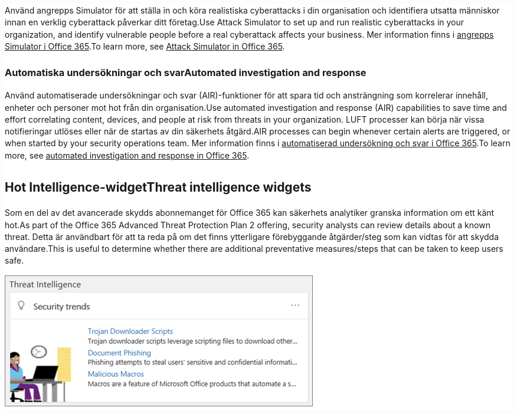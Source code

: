 <span data-ttu-id="9be5c-136">Använd angrepps Simulator för att ställa in och köra realistiska cyberattacks i din organisation och identifiera utsatta människor innan en verklig cyberattack påverkar ditt företag.</span><span class="sxs-lookup"><span data-stu-id="9be5c-136">Use Attack Simulator to set up and run realistic cyberattacks in your organization, and identify vulnerable people before a real cyberattack affects your business.</span></span> <span data-ttu-id="9be5c-137">Mer information finns i [angrepps Simulator i Office 365](attack-simulator.md).</span><span class="sxs-lookup"><span data-stu-id="9be5c-137">To learn more, see [Attack Simulator in Office 365](attack-simulator.md).</span></span>

### <a name="automated-investigation-and-response"></a><span data-ttu-id="9be5c-138">Automatiska undersökningar och svar</span><span class="sxs-lookup"><span data-stu-id="9be5c-138">Automated investigation and response</span></span>

<span data-ttu-id="9be5c-139">Använd automatiserade undersökningar och svar (AIR)-funktioner för att spara tid och ansträngning som korrelerar innehåll, enheter och personer mot hot från din organisation.</span><span class="sxs-lookup"><span data-stu-id="9be5c-139">Use automated investigation and response (AIR) capabilities to save time and effort correlating content, devices, and people at risk from threats in your organization.</span></span> <span data-ttu-id="9be5c-140">LUFT processer kan börja när vissa notifieringar utlöses eller när de startas av din säkerhets åtgärd.</span><span class="sxs-lookup"><span data-stu-id="9be5c-140">AIR processes can begin whenever certain alerts are triggered, or when started by your security operations team.</span></span> <span data-ttu-id="9be5c-141">Mer information finns i [automatiserad undersökning och svar i Office 365](automated-investigation-response-office.md).</span><span class="sxs-lookup"><span data-stu-id="9be5c-141">To learn more, see [automated investigation and response in Office 365](automated-investigation-response-office.md).</span></span>

## <a name="threat-intelligence-widgets"></a><span data-ttu-id="9be5c-142">Hot Intelligence-widget</span><span class="sxs-lookup"><span data-stu-id="9be5c-142">Threat intelligence widgets</span></span>

<span data-ttu-id="9be5c-143">Som en del av det avancerade skydds abonnemanget för Office 365 kan säkerhets analytiker granska information om ett känt hot.</span><span class="sxs-lookup"><span data-stu-id="9be5c-143">As part of the Office 365 Advanced Threat Protection Plan 2 offering, security analysts can review details about a known threat.</span></span> <span data-ttu-id="9be5c-144">Detta är användbart för att ta reda på om det finns ytterligare förebyggande åtgärder/steg som kan vidtas för att skydda användare.</span><span class="sxs-lookup"><span data-stu-id="9be5c-144">This is useful to determine whether there are additional preventative measures/steps that can be taken to keep users safe.</span></span>

![Säkerhets trender som visar information om de senaste hoten](../../media/11e7d40d-139b-4c56-8d52-c091c8654151.png)
